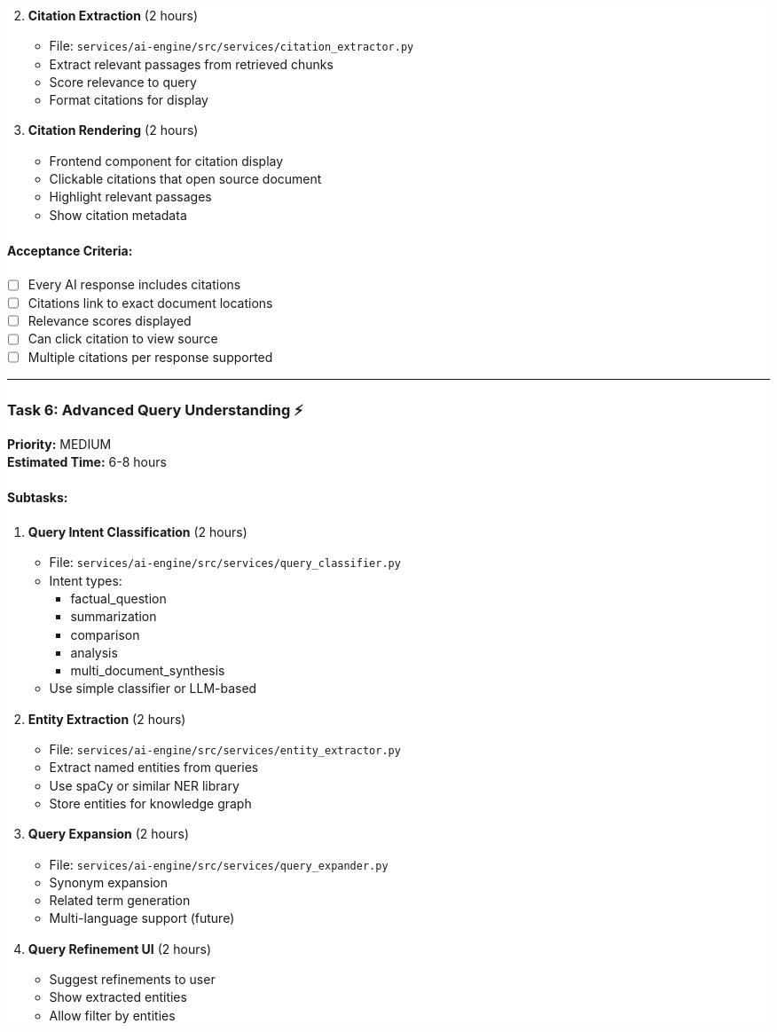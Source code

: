 2. **Citation Extraction** (2 hours)
   - File: `services/ai-engine/src/services/citation_extractor.py`
   - Extract relevant passages from retrieved chunks
   - Score relevance to query
   - Format citations for display

3. **Citation Rendering** (2 hours)
   - Frontend component for citation display
   - Clickable citations that open source document
   - Highlight relevant passages
   - Show citation metadata

#### Acceptance Criteria:
- [ ] Every AI response includes citations
- [ ] Citations link to exact document locations
- [ ] Relevance scores displayed
- [ ] Can click citation to view source
- [ ] Multiple citations per response supported

---

### Task 6: Advanced Query Understanding ⚡

**Priority:** MEDIUM  
**Estimated Time:** 6-8 hours

#### Subtasks:

1. **Query Intent Classification** (2 hours)
   - File: `services/ai-engine/src/services/query_classifier.py`
   - Intent types:
     - factual_question
     - summarization
     - comparison
     - analysis
     - multi_document_synthesis
   - Use simple classifier or LLM-based

2. **Entity Extraction** (2 hours)
   - File: `services/ai-engine/src/services/entity_extractor.py`
   - Extract named entities from queries
   - Use spaCy or similar NER library
   - Store entities for knowledge graph

3. **Query Expansion** (2 hours)
   - File: `services/ai-engine/src/services/query_expander.py`
   - Synonym expansion
   - Related term generation
   - Multi-language support (future)

4. **Query Refinement UI** (2 hours)
   - Suggest refinements to user
   - Show extracted entities
   - Allow filter by entities
